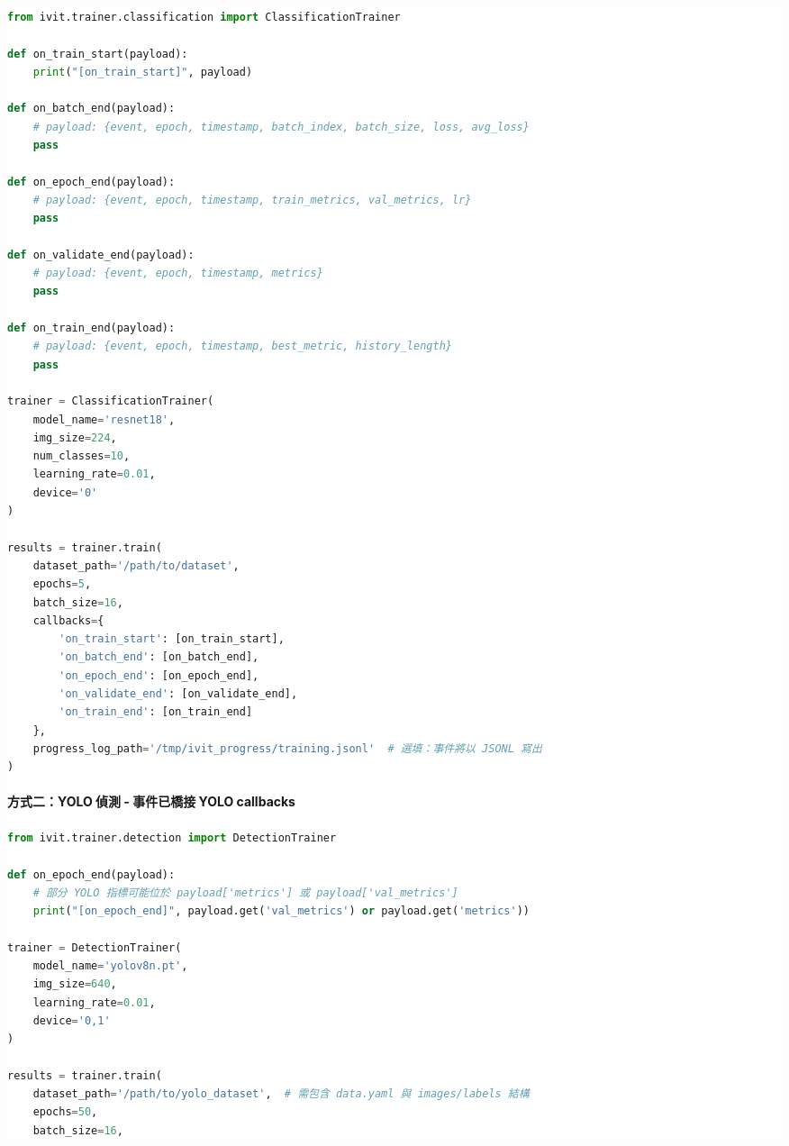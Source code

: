 ```python
from ivit.trainer.classification import ClassificationTrainer

def on_train_start(payload):
    print("[on_train_start]", payload)

def on_batch_end(payload):
    # payload: {event, epoch, timestamp, batch_index, batch_size, loss, avg_loss}
    pass

def on_epoch_end(payload):
    # payload: {event, epoch, timestamp, train_metrics, val_metrics, lr}
    pass

def on_validate_end(payload):
    # payload: {event, epoch, timestamp, metrics}
    pass

def on_train_end(payload):
    # payload: {event, epoch, timestamp, best_metric, history_length}
    pass

trainer = ClassificationTrainer(
    model_name='resnet18',
    img_size=224,
    num_classes=10,
    learning_rate=0.01,
    device='0'
)

results = trainer.train(
    dataset_path='/path/to/dataset',
    epochs=5,
    batch_size=16,
    callbacks={
        'on_train_start': [on_train_start],
        'on_batch_end': [on_batch_end],
        'on_epoch_end': [on_epoch_end],
        'on_validate_end': [on_validate_end],
        'on_train_end': [on_train_end]
    },
    progress_log_path='/tmp/ivit_progress/training.jsonl'  # 選填：事件將以 JSONL 寫出
)
```

#### 方式二：YOLO 偵測 - 事件已橋接 YOLO callbacks

```python
from ivit.trainer.detection import DetectionTrainer

def on_epoch_end(payload):
    # 部分 YOLO 指標可能位於 payload['metrics'] 或 payload['val_metrics']
    print("[on_epoch_end]", payload.get('val_metrics') or payload.get('metrics'))

trainer = DetectionTrainer(
    model_name='yolov8n.pt',
    img_size=640,
    learning_rate=0.01,
    device='0,1'
)

results = trainer.train(
    dataset_path='/path/to/yolo_dataset',  # 需包含 data.yaml 與 images/labels 結構
    epochs=50,
    batch_size=16,
```